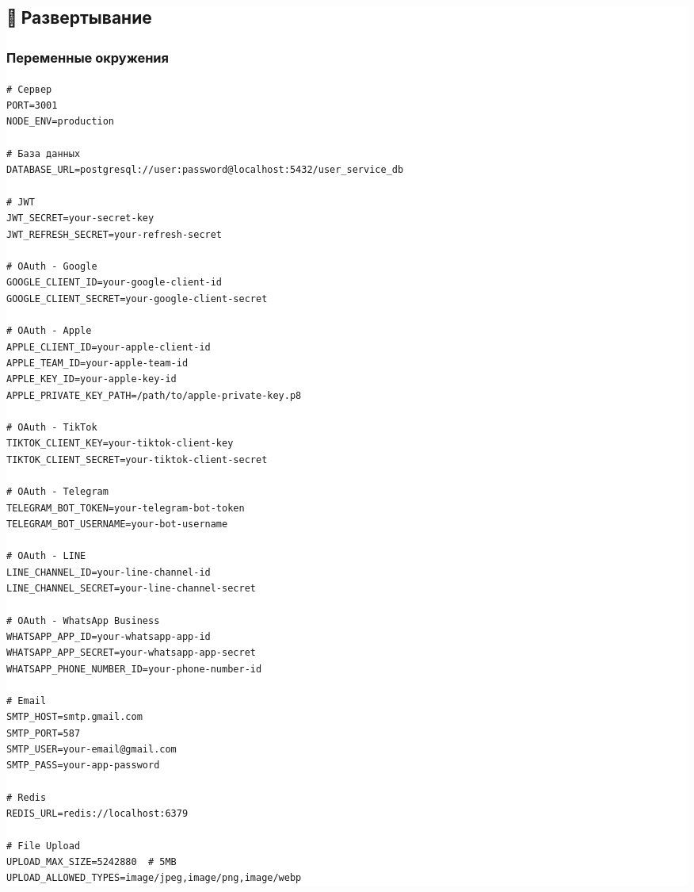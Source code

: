 ## 🚀 Развертывание

### Переменные окружения
```env
# Сервер
PORT=3001
NODE_ENV=production

# База данных
DATABASE_URL=postgresql://user:password@localhost:5432/user_service_db

# JWT
JWT_SECRET=your-secret-key
JWT_REFRESH_SECRET=your-refresh-secret

# OAuth - Google
GOOGLE_CLIENT_ID=your-google-client-id
GOOGLE_CLIENT_SECRET=your-google-client-secret

# OAuth - Apple
APPLE_CLIENT_ID=your-apple-client-id
APPLE_TEAM_ID=your-apple-team-id
APPLE_KEY_ID=your-apple-key-id
APPLE_PRIVATE_KEY_PATH=/path/to/apple-private-key.p8

# OAuth - TikTok
TIKTOK_CLIENT_KEY=your-tiktok-client-key
TIKTOK_CLIENT_SECRET=your-tiktok-client-secret

# OAuth - Telegram
TELEGRAM_BOT_TOKEN=your-telegram-bot-token
TELEGRAM_BOT_USERNAME=your-bot-username

# OAuth - LINE
LINE_CHANNEL_ID=your-line-channel-id
LINE_CHANNEL_SECRET=your-line-channel-secret

# OAuth - WhatsApp Business
WHATSAPP_APP_ID=your-whatsapp-app-id
WHATSAPP_APP_SECRET=your-whatsapp-app-secret
WHATSAPP_PHONE_NUMBER_ID=your-phone-number-id

# Email
SMTP_HOST=smtp.gmail.com
SMTP_PORT=587
SMTP_USER=your-email@gmail.com
SMTP_PASS=your-app-password

# Redis
REDIS_URL=redis://localhost:6379

# File Upload
UPLOAD_MAX_SIZE=5242880  # 5MB
UPLOAD_ALLOWED_TYPES=image/jpeg,image/png,image/webp
```
